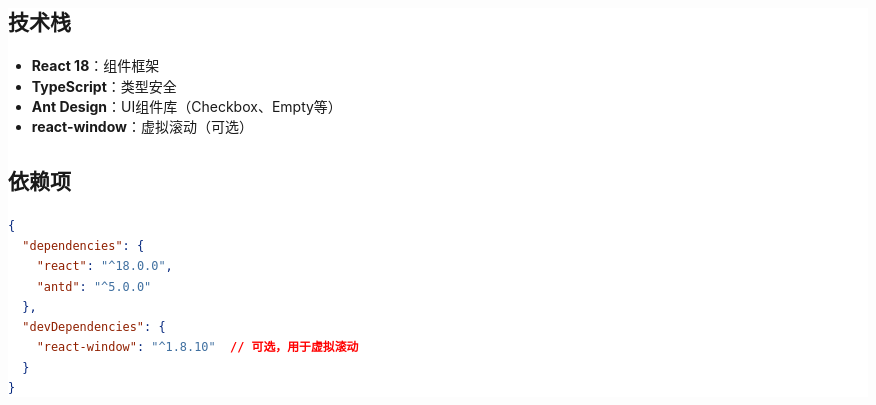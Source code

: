 ## 技术栈

- **React 18**：组件框架
- **TypeScript**：类型安全
- **Ant Design**：UI组件库（Checkbox、Empty等）
- **react-window**：虚拟滚动（可选）

## 依赖项

```json
{
  "dependencies": {
    "react": "^18.0.0",
    "antd": "^5.0.0"
  },
  "devDependencies": {
    "react-window": "^1.8.10"  // 可选，用于虚拟滚动
  }
}
```
